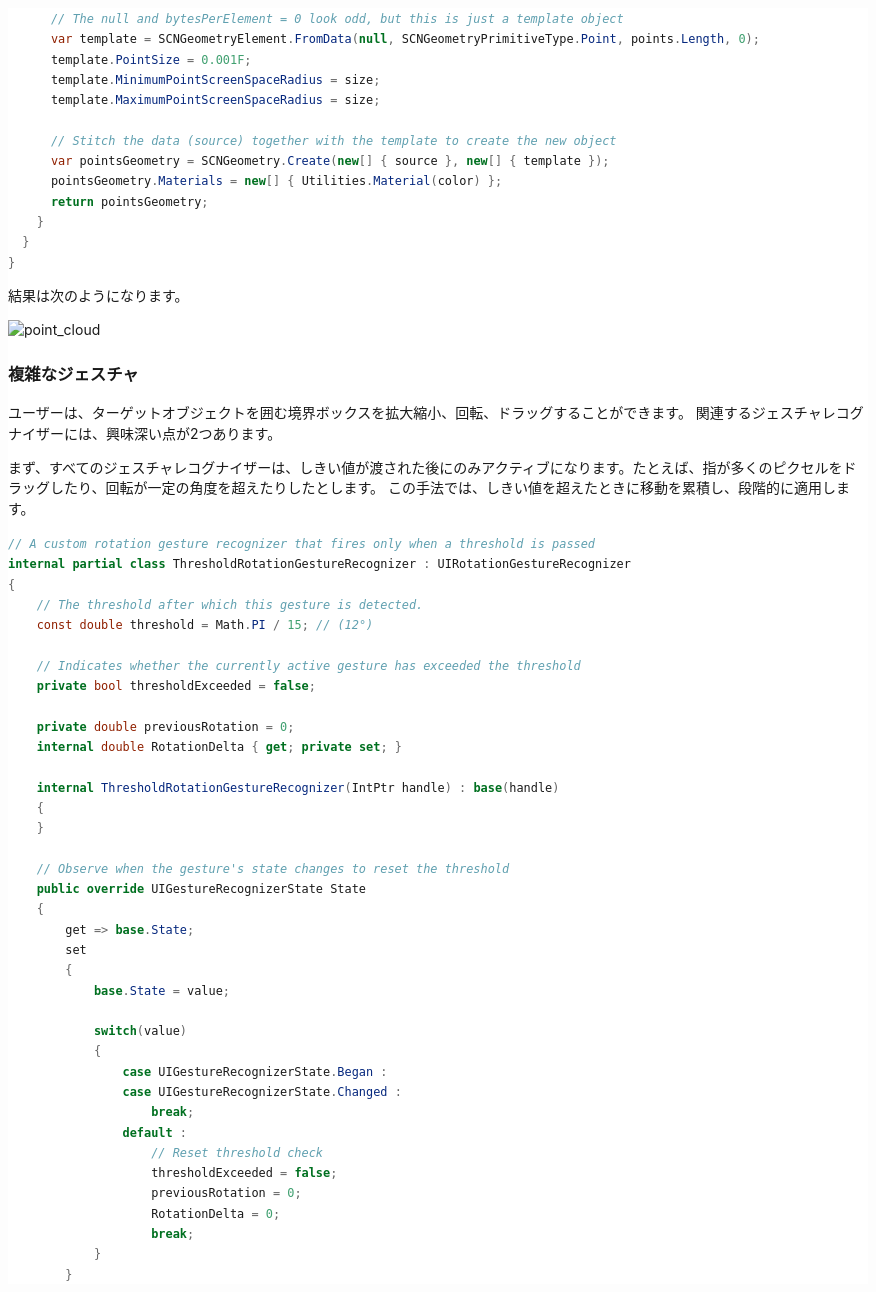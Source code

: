 ```csharp
      // The null and bytesPerElement = 0 look odd, but this is just a template object
      var template = SCNGeometryElement.FromData(null, SCNGeometryPrimitiveType.Point, points.Length, 0);
      template.PointSize = 0.001F;
      template.MinimumPointScreenSpaceRadius = size;
      template.MaximumPointScreenSpaceRadius = size;

      // Stitch the data (source) together with the template to create the new object
      var pointsGeometry = SCNGeometry.Create(new[] { source }, new[] { template });
      pointsGeometry.Materials = new[] { Utilities.Material(color) };
      return pointsGeometry;
    }
  }
}
```

結果は次のようになります。

![point_cloud](images/arkit_point_cloud.jpeg)

### <a name="complex-gestures"></a>複雑なジェスチャ

ユーザーは、ターゲットオブジェクトを囲む境界ボックスを拡大縮小、回転、ドラッグすることができます。 関連するジェスチャレコグナイザーには、興味深い点が2つあります。

まず、すべてのジェスチャレコグナイザーは、しきい値が渡された後にのみアクティブになります。たとえば、指が多くのピクセルをドラッグしたり、回転が一定の角度を超えたりしたとします。 この手法では、しきい値を超えたときに移動を累積し、段階的に適用します。

```csharp
// A custom rotation gesture recognizer that fires only when a threshold is passed
internal partial class ThresholdRotationGestureRecognizer : UIRotationGestureRecognizer
{
    // The threshold after which this gesture is detected.
    const double threshold = Math.PI / 15; // (12°)

    // Indicates whether the currently active gesture has exceeded the threshold
    private bool thresholdExceeded = false;

    private double previousRotation = 0;
    internal double RotationDelta { get; private set; }

    internal ThresholdRotationGestureRecognizer(IntPtr handle) : base(handle)
    {
    }

    // Observe when the gesture's state changes to reset the threshold
    public override UIGestureRecognizerState State
    {
        get => base.State;
        set
        {
            base.State = value;

            switch(value)
            {
                case UIGestureRecognizerState.Began :
                case UIGestureRecognizerState.Changed :
                    break;
                default :
                    // Reset threshold check
                    thresholdExceeded = false;
                    previousRotation = 0;
                    RotationDelta = 0;
                    break;
            }
        }
```